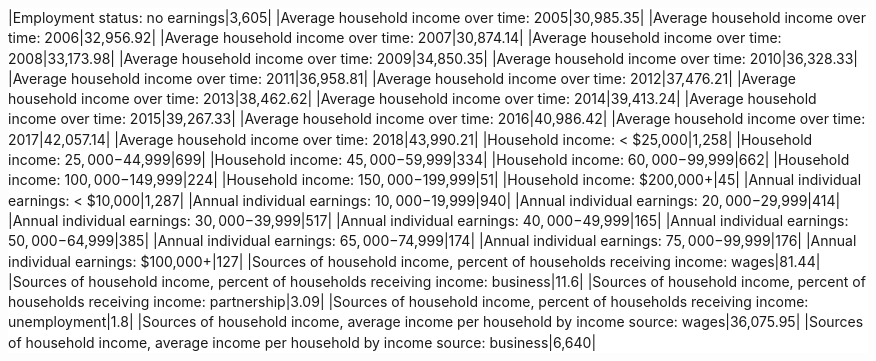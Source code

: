 |Employment status: no earnings|3,605|
|Average household income over time: 2005|30,985.35|
|Average household income over time: 2006|32,956.92|
|Average household income over time: 2007|30,874.14|
|Average household income over time: 2008|33,173.98|
|Average household income over time: 2009|34,850.35|
|Average household income over time: 2010|36,328.33|
|Average household income over time: 2011|36,958.81|
|Average household income over time: 2012|37,476.21|
|Average household income over time: 2013|38,462.62|
|Average household income over time: 2014|39,413.24|
|Average household income over time: 2015|39,267.33|
|Average household income over time: 2016|40,986.42|
|Average household income over time: 2017|42,057.14|
|Average household income over time: 2018|43,990.21|
|Household income: < $25,000|1,258|
|Household income: $25,000-$44,999|699|
|Household income: $45,000-$59,999|334|
|Household income: $60,000-$99,999|662|
|Household income: $100,000-$149,999|224|
|Household income: $150,000-$199,999|51|
|Household income: $200,000+|45|
|Annual individual earnings: < $10,000|1,287|
|Annual individual earnings: $10,000-$19,999|940|
|Annual individual earnings: $20,000-$29,999|414|
|Annual individual earnings: $30,000-$39,999|517|
|Annual individual earnings: $40,000-$49,999|165|
|Annual individual earnings: $50,000-$64,999|385|
|Annual individual earnings: $65,000-$74,999|174|
|Annual individual earnings: $75,000-$99,999|176|
|Annual individual earnings: $100,000+|127|
|Sources of household income, percent of households receiving income: wages|81.44|
|Sources of household income, percent of households receiving income: business|11.6|
|Sources of household income, percent of households receiving income: partnership|3.09|
|Sources of household income, percent of households receiving income: unemployment|1.8|
|Sources of household income, average income per household by income source: wages|36,075.95|
|Sources of household income, average income per household by income source: business|6,640|